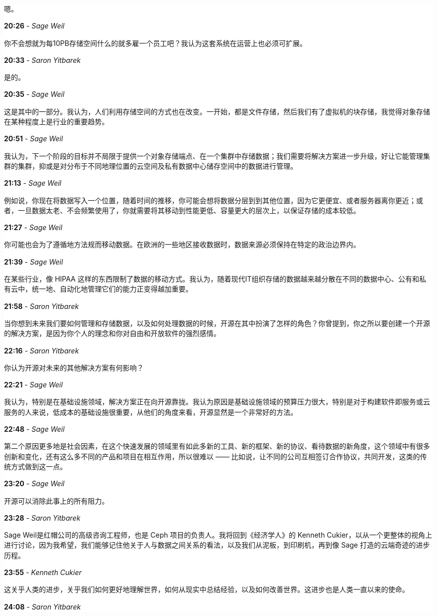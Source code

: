 嗯。

**20:26** - _Sage Weil_

你不会想就为每10PB存储空间什么的就多雇一个员工吧？我认为这套系统在运营上也必须可扩展。

**20:33** - _Saron Yitbarek_

是的。

**20:35** - _Sage Weil_

这是其中的一部分。我认为，人们利用存储空间的方式也在改变。一开始，都是文件存储，然后我们有了虚拟机的块存储，我觉得对象存储在某种程度上是行业的重要趋势。

**20:51** - _Sage Weil_

我认为，下一个阶段的目标并不局限于提供一个对象存储端点、在一个集群中存储数据；我们需要将解决方案进一步升级，好让它能管理集群的集群，抑或是对分布于不同地理位置的云空间及私有数据中心储存空间中的数据进行管理。

**21:13** - _Sage Weil_

例如说，你现在将数据写入一个位置，随着时间的推移，你可能会想将数据分层到到其他位置，因为它更便宜、或者服务器离你更近；或者，一旦数据太老、不会频繁使用了，你就需要将其移动到性能更低、容量更大的层次上，以保证存储的成本较低。

**21:27** - _Sage Weil_

你可能也会为了遵循地方法规而移动数据。在欧洲的一些地区接收数据时，数据来源必须保持在特定的政治边界内。

**21:39** - _Sage Weil_

在某些行业，像 HIPAA 这样的东西限制了数据的移动方式。我认为，随着现代IT组织存储的数据越来越分散在不同的数据中心、公有和私有云中，统一地、自动化地管理它们的能力正变得越加重要。

**21:58** - _Saron Yitbarek_

当你想到未来我们要如何管理和存储数据，以及如何处理数据的时候，开源在其中扮演了怎样的角色？你曾提到，你之所以要创建一个开源的解决方案，是因为你个人的理念和你对自由和开放软件的强烈感情。

**22:16** - _Saron Yitbarek_

你认为开源对未来的其他解决方案有何影响？

**22:21** - _Sage Weil_

我认为，特别是在基础设施领域，解决方案正在向开源靠拢。我认为原因是基础设施领域的预算压力很大，特别是对于构建软件即服务或云服务的人来说，低成本的基础设施很重要，从他们的角度来看，开源显然是一个非常好的方法。

**22:48** - _Sage Weil_

第二个原因更多地是社会因素，在这个快速发展的领域里有如此多新的工具、新的框架、新的协议、看待数据的新角度，这个领域中有很多创新和变化，还有这么多不同的产品和项目在相互作用，所以很难以 —— 比如说，让不同的公司互相签订合作协议，共同开发，这类的传统方式做到这一点。

**23:20** - _Sage Weil_

开源可以消除此事上的所有阻力。

**23:28** - _Saron Yitbarek_

Sage Weil是红帽公司的高级咨询工程师，也是 Ceph 项目的负责人。我将回到《经济学人》的 Kenneth Cukier，以从一个更整体的视角上进行讨论，因为我希望，我们能够记住他关于人与数据之间关系的看法，以及我们从泥板，到印刷机，再到像 Sage 打造的云端奇迹的进步历程。

**23:55** - _Kenneth Cukier_

这关乎人类的进步，关乎我们如何更好地理解世界，如何从现实中总结经验，以及如何改善世界。这进步也是人类一直以来的使命。

**24:08** - _Saron Yitbarek_
